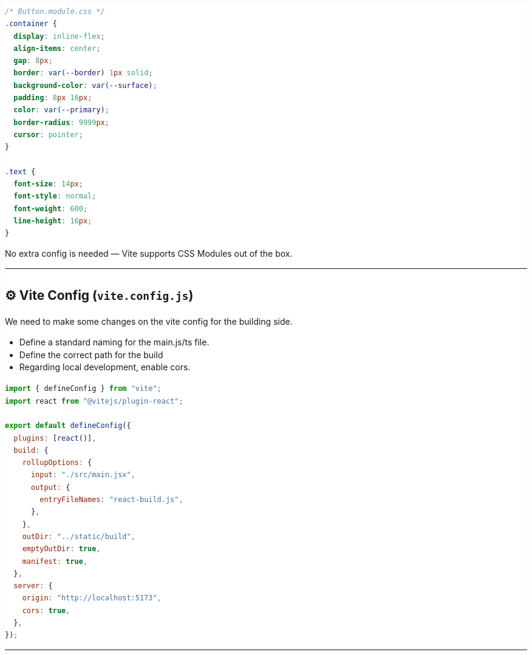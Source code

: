 ```css
/* Button.module.css */
.container {
  display: inline-flex;
  align-items: center;
  gap: 8px;
  border: var(--border) 1px solid;
  background-color: var(--surface);
  padding: 8px 16px;
  color: var(--primary);
  border-radius: 9999px;
  cursor: pointer;
}

.text {
  font-size: 14px;
  font-style: normal;
  font-weight: 600;
  line-height: 16px;
}
```

No extra config is needed — Vite supports CSS Modules out of the box.

---

## ⚙️ Vite Config (`vite.config.js`)

We need to make some changes on the vite config for the building side.

- Define a standard naming for the main.js/ts file.
- Define the correct path for the build
- Regarding local development, enable cors.

```js
import { defineConfig } from "vite";
import react from "@vitejs/plugin-react";

export default defineConfig({
  plugins: [react()],
  build: {
    rollupOptions: {
      input: "./src/main.jsx",
      output: {
        entryFileNames: "react-build.js",
      },
    },
    outDir: "../static/build",
    emptyOutDir: true,
    manifest: true,
  },
  server: {
    origin: "http://localhost:5173",
    cors: true,
  },
});
```

---